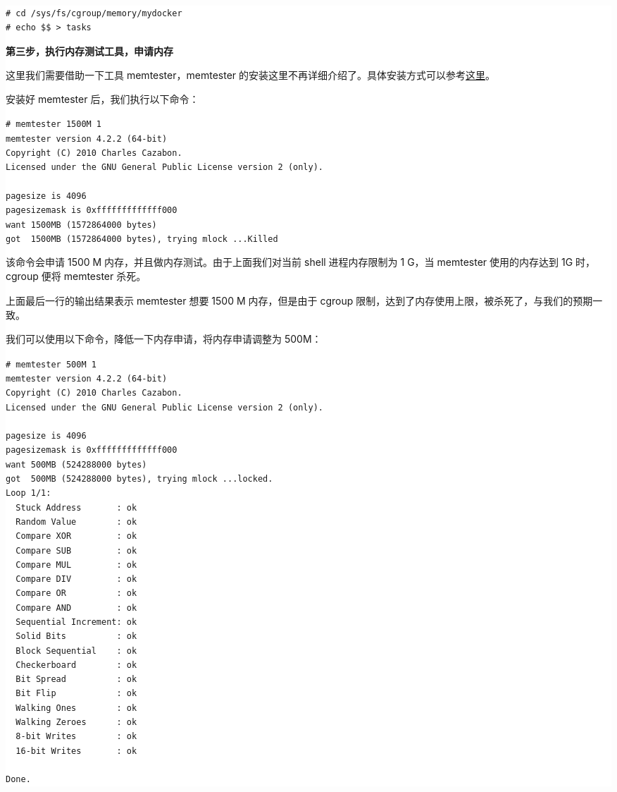 ```shell
# cd /sys/fs/cgroup/memory/mydocker
# echo $$ > tasks 
```

**第三步，执行内存测试工具，申请内存**   

这里我们需要借助一下工具 memtester，memtester 的安装这里不再详细介绍了。具体安装方式可以参考[这里](https://wilhelmguo.cn/blog/post/william/CentOS7-%E5%AE%89%E8%A3%85%E5%86%85%E5%AD%98%E6%B5%8B%E8%AF%95%E5%B7%A5%E5%85%B7-memtester)。

安装好 memtester 后，我们执行以下命令：

```shell
# memtester 1500M 1
memtester version 4.2.2 (64-bit)
Copyright (C) 2010 Charles Cazabon.
Licensed under the GNU General Public License version 2 (only).

pagesize is 4096
pagesizemask is 0xfffffffffffff000
want 1500MB (1572864000 bytes)
got  1500MB (1572864000 bytes), trying mlock ...Killed
```

该命令会申请 1500 M 内存，并且做内存测试。由于上面我们对当前 shell 进程内存限制为 1 G，当 memtester 使用的内存达到 1G 时，cgroup 便将 memtester 杀死。

上面最后一行的输出结果表示 memtester 想要 1500 M 内存，但是由于 cgroup 限制，达到了内存使用上限，被杀死了，与我们的预期一致。

我们可以使用以下命令，降低一下内存申请，将内存申请调整为 500M：

```shell
# memtester 500M 1
memtester version 4.2.2 (64-bit)
Copyright (C) 2010 Charles Cazabon.
Licensed under the GNU General Public License version 2 (only).

pagesize is 4096
pagesizemask is 0xfffffffffffff000
want 500MB (524288000 bytes)
got  500MB (524288000 bytes), trying mlock ...locked.
Loop 1/1:
  Stuck Address       : ok
  Random Value        : ok
  Compare XOR         : ok
  Compare SUB         : ok
  Compare MUL         : ok
  Compare DIV         : ok
  Compare OR          : ok
  Compare AND         : ok
  Sequential Increment: ok
  Solid Bits          : ok
  Block Sequential    : ok
  Checkerboard        : ok
  Bit Spread          : ok
  Bit Flip            : ok
  Walking Ones        : ok
  Walking Zeroes      : ok
  8-bit Writes        : ok
  16-bit Writes       : ok

Done.
```
